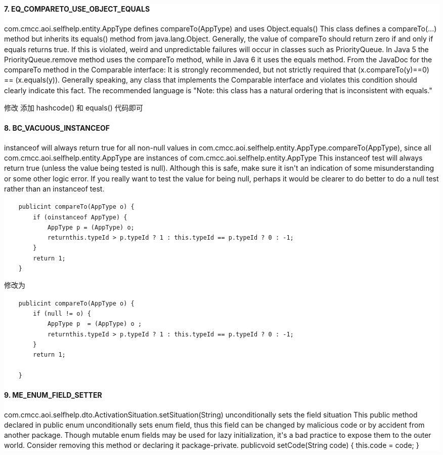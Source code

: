 #### 7. EQ_COMPARETO_USE_OBJECT_EQUALS
com.cmcc.aoi.selfhelp.entity.AppType defines compareTo(AppType) and uses Object.equals()
This class defines a compareTo(...) method but inherits its equals() method from java.lang.Object. Generally, the value of compareTo should return zero if and only if equals returns true. If this is violated, weird and unpredictable failures will occur in classes such as PriorityQueue. In Java 5 the PriorityQueue.remove method uses the compareTo method, while in Java 6 it uses the equals method.
From the JavaDoc for the compareTo method in the Comparable interface:
It is strongly recommended, but not strictly required that (x.compareTo(y)==0) == (x.equals(y)). Generally speaking, any class that implements the Comparable interface and violates this condition should clearly indicate this fact. The recommended language is "Note: this class has a natural ordering that is inconsistent with equals."
 
修改
添加 hashcode() 和 equals() 代码即可
 
#### 8. BC_VACUOUS_INSTANCEOF
instanceof will always return true for all non-null values in com.cmcc.aoi.selfhelp.entity.AppType.compareTo(AppType), since all com.cmcc.aoi.selfhelp.entity.AppType are instances of com.cmcc.aoi.selfhelp.entity.AppType
This instanceof test will always return true (unless the value being tested is null). Although this is safe, make sure it isn't an indication of some misunderstanding or some other logic error. If you really want to test the value for being null, perhaps it would be clearer to do better to do a null test rather than an instanceof test.
  
```@Override
    publicint compareTo(AppType o) {
        if (oinstanceof AppType) {
            AppType p = (AppType) o;
            returnthis.typeId > p.typeId ? 1 : this.typeId == p.typeId ? 0 : -1;
        }
        return 1;
    }

``` 

修改为
  
```@Override
    publicint compareTo(AppType o) {
        if (null != o) {
            AppType p  = (AppType) o ;
            returnthis.typeId > p.typeId ? 1 : this.typeId == p.typeId ? 0 : -1;
        }
        return 1;
 
    }

``` 
#### 9. ME_ENUM_FIELD_SETTER
com.cmcc.aoi.selfhelp.dto.ActivationSituation.setSituation(String) unconditionally sets the field situation
This public method declared in public enum unconditionally sets enum field, thus this field can be changed by malicious code or by accident from another package. Though mutable enum fields may be used for lazy initialization, it's a bad practice to expose them to the outer world. Consider removing this method or declaring it package-private.
    publicvoid setCode(String code) {
        this.code = code;
    }
 